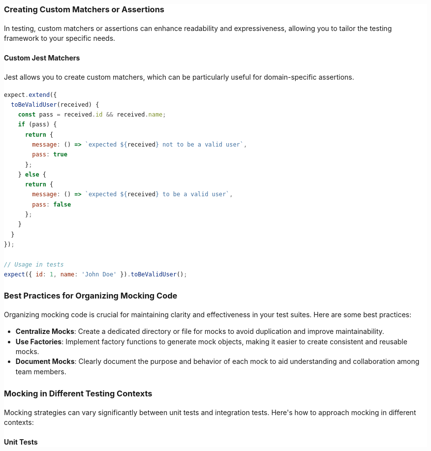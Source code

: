 ```typescript
```

### Creating Custom Matchers or Assertions

In testing, custom matchers or assertions can enhance readability and expressiveness, allowing you to tailor the testing framework to your specific needs.

#### Custom Jest Matchers

Jest allows you to create custom matchers, which can be particularly useful for domain-specific assertions.

```javascript
expect.extend({
  toBeValidUser(received) {
    const pass = received.id && received.name;
    if (pass) {
      return {
        message: () => `expected ${received} not to be a valid user`,
        pass: true
      };
    } else {
      return {
        message: () => `expected ${received} to be a valid user`,
        pass: false
      };
    }
  }
});

// Usage in tests
expect({ id: 1, name: 'John Doe' }).toBeValidUser();
```

### Best Practices for Organizing Mocking Code

Organizing mocking code is crucial for maintaining clarity and effectiveness in your test suites. Here are some best practices:

- **Centralize Mocks**: Create a dedicated directory or file for mocks to avoid duplication and improve maintainability.
- **Use Factories**: Implement factory functions to generate mock objects, making it easier to create consistent and reusable mocks.
- **Document Mocks**: Clearly document the purpose and behavior of each mock to aid understanding and collaboration among team members.

### Mocking in Different Testing Contexts

Mocking strategies can vary significantly between unit tests and integration tests. Here's how to approach mocking in different contexts:

#### Unit Tests
